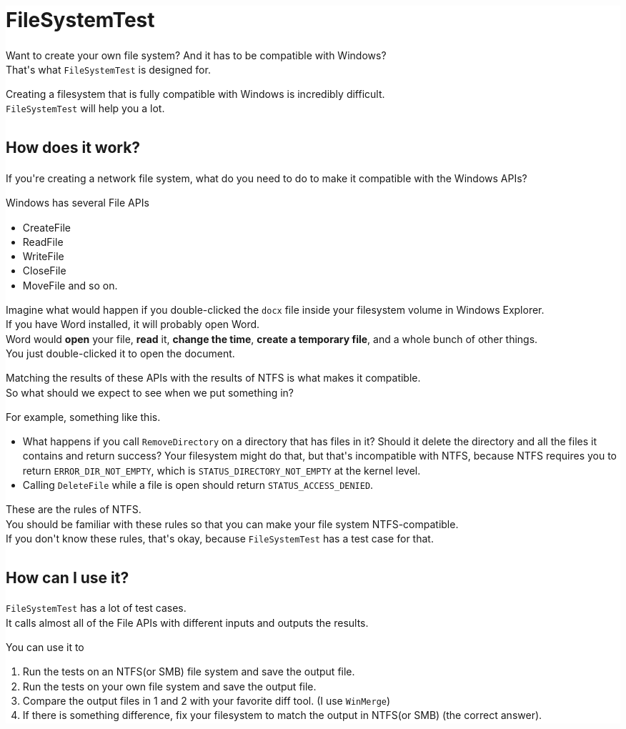 # FileSystemTest

Want to create your own file system? And it has to be compatible with Windows?  
That's what `FileSystemTest` is designed for.

Creating a filesystem that is fully compatible with Windows is incredibly difficult.  
`FileSystemTest` will help you a lot.

## How does it work?

If you're creating a network file system, what do you need to do to make it compatible with the Windows APIs?

Windows has several File APIs
* CreateFile
* ReadFile
* WriteFile
* CloseFile
* MoveFile
and so on.

Imagine what would happen if you double-clicked the `docx` file inside your filesystem volume in Windows Explorer.  
If you have Word installed, it will probably open Word.  
Word would **open** your file, **read** it, **change the time**, **create a temporary file**, and a whole bunch of other things.  
You just double-clicked it to open the document.

Matching the results of these APIs with the results of NTFS is what makes it compatible.  
So what should we expect to see when we put something in?

For example, something like this.
* What happens if you call `RemoveDirectory` on a directory that has files in it? Should it delete the directory and all the files it contains and return success? Your filesystem might do that, but that's incompatible with NTFS, because NTFS requires you to return `ERROR_DIR_NOT_EMPTY`, which is `STATUS_DIRECTORY_NOT_EMPTY` at the kernel level.
* Calling `DeleteFile` while a file is open should return `STATUS_ACCESS_DENIED`.

These are the rules of NTFS.  
You should be familiar with these rules so that you can make your file system NTFS-compatible.  
If you don't know these rules, that's okay, because `FileSystemTest` has a test case for that.

## How can I use it?
`FileSystemTest` has a lot of test cases.  
It calls almost all of the File APIs with different inputs and outputs the results.

You can use it to 
1. Run the tests on an NTFS(or SMB) file system and save the output file.
2. Run the tests on your own file system and save the output file.
3. Compare the output files in 1 and 2 with your favorite diff tool. (I use `WinMerge`)
4. If there is something difference, fix your filesystem to match the output in NTFS(or SMB) (the correct answer).
